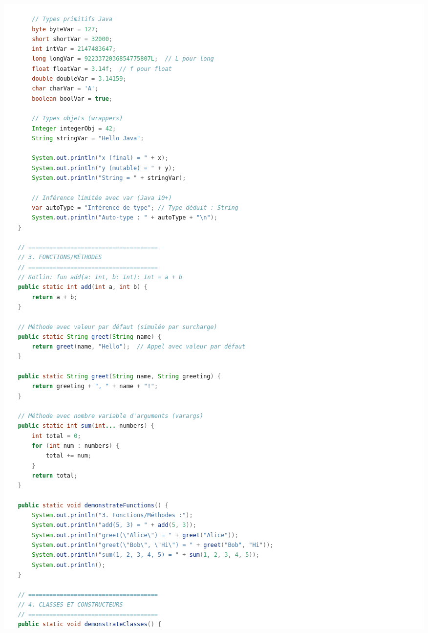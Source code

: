 ```java

        // Types primitifs Java
        byte byteVar = 127;
        short shortVar = 32000;
        int intVar = 2147483647;
        long longVar = 9223372036854775807L;  // L pour long
        float floatVar = 3.14f;  // f pour float
        double doubleVar = 3.14159;
        char charVar = 'A';
        boolean boolVar = true;

        // Types objets (wrappers)
        Integer integerObj = 42;
        String stringVar = "Hello Java";

        System.out.println("x (final) = " + x);
        System.out.println("y (mutable) = " + y);
        System.out.println("String = " + stringVar);

        // Inférence limitée avec var (Java 10+)
        var autoType = "Inférence de type"; // Type déduit : String
        System.out.println("Auto-type : " + autoType + "\n");
    }

    // =====================================
    // 3. FONCTIONS/MÉTHODES
    // =====================================
    // Kotlin: fun add(a: Int, b: Int): Int = a + b
    public static int add(int a, int b) {
        return a + b;
    }

    // Méthode avec valeur par défaut (simulée par surcharge)
    public static String greet(String name) {
        return greet(name, "Hello");  // Appel avec valeur par défaut
    }

    public static String greet(String name, String greeting) {
        return greeting + ", " + name + "!";
    }

    // Méthode avec nombre variable d'arguments (varargs)
    public static int sum(int... numbers) {
        int total = 0;
        for (int num : numbers) {
            total += num;
        }
        return total;
    }

    public static void demonstrateFunctions() {
        System.out.println("3. Fonctions/Méthodes :");
        System.out.println("add(5, 3) = " + add(5, 3));
        System.out.println("greet(\"Alice\") = " + greet("Alice"));
        System.out.println("greet(\"Bob\", \"Hi\") = " + greet("Bob", "Hi"));
        System.out.println("sum(1, 2, 3, 4, 5) = " + sum(1, 2, 3, 4, 5));
        System.out.println();
    }

    // =====================================
    // 4. CLASSES ET CONSTRUCTEURS
    // =====================================
    public static void demonstrateClasses() {
```